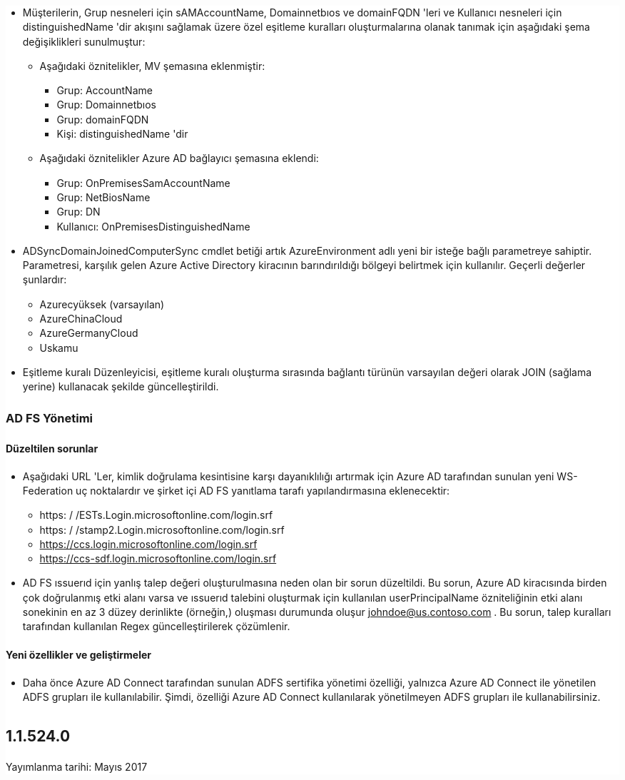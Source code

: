 * Müşterilerin, Grup nesneleri için sAMAccountName, Domainnetbıos ve domainFQDN 'leri ve Kullanıcı nesneleri için distinguishedName 'dir akışını sağlamak üzere özel eşitleme kuralları oluşturmalarına olanak tanımak için aşağıdaki şema değişiklikleri sunulmuştur:

  * Aşağıdaki öznitelikler, MV şemasına eklenmiştir:
    * Grup: AccountName
    * Grup: Domainnetbıos
    * Grup: domainFQDN
    * Kişi: distinguishedName 'dir

  * Aşağıdaki öznitelikler Azure AD bağlayıcı şemasına eklendi:
    * Grup: OnPremisesSamAccountName
    * Grup: NetBiosName
    * Grup: DN
    * Kullanıcı: OnPremisesDistinguishedName

* ADSyncDomainJoinedComputerSync cmdlet betiği artık AzureEnvironment adlı yeni bir isteğe bağlı parametreye sahiptir. Parametresi, karşılık gelen Azure Active Directory kiracının barındırıldığı bölgeyi belirtmek için kullanılır. Geçerli değerler şunlardır:
  * Azurecyüksek (varsayılan)
  * AzureChinaCloud
  * AzureGermanyCloud
  * Uskamu

* Eşitleme kuralı Düzenleyicisi, eşitleme kuralı oluşturma sırasında bağlantı türünün varsayılan değeri olarak JOIN (sağlama yerine) kullanacak şekilde güncelleştirildi.

### <a name="ad-fs-management"></a>AD FS Yönetimi

#### <a name="issues-fixed"></a>Düzeltilen sorunlar

* Aşağıdaki URL 'Ler, kimlik doğrulama kesintisine karşı dayanıklılığı artırmak için Azure AD tarafından sunulan yeni WS-Federation uç noktalardır ve şirket içi AD FS yanıtlama tarafı yapılandırmasına eklenecektir:
  * https: \/ /ESTs.Login.microsoftonline.com/login.srf
  * https: \/ /stamp2.Login.microsoftonline.com/login.srf
  * https://ccs.login.microsoftonline.com/login.srf
  * https://ccs-sdf.login.microsoftonline.com/login.srf

* AD FS ıssuerıd için yanlış talep değeri oluşturulmasına neden olan bir sorun düzeltildi. Bu sorun, Azure AD kiracısında birden çok doğrulanmış etki alanı varsa ve ıssuerıd talebini oluşturmak için kullanılan userPrincipalName özniteliğinin etki alanı sonekinin en az 3 düzey derinlikte (örneğin,) oluşması durumunda oluşur johndoe@us.contoso.com . Bu sorun, talep kuralları tarafından kullanılan Regex güncelleştirilerek çözümlenir.

#### <a name="new-features-and-improvements"></a>Yeni özellikler ve geliştirmeler
* Daha önce Azure AD Connect tarafından sunulan ADFS sertifika yönetimi özelliği, yalnızca Azure AD Connect ile yönetilen ADFS grupları ile kullanılabilir. Şimdi, özelliği Azure AD Connect kullanılarak yönetilmeyen ADFS grupları ile kullanabilirsiniz.

## <a name="115240"></a>1.1.524.0
Yayımlanma tarihi: Mayıs 2017
